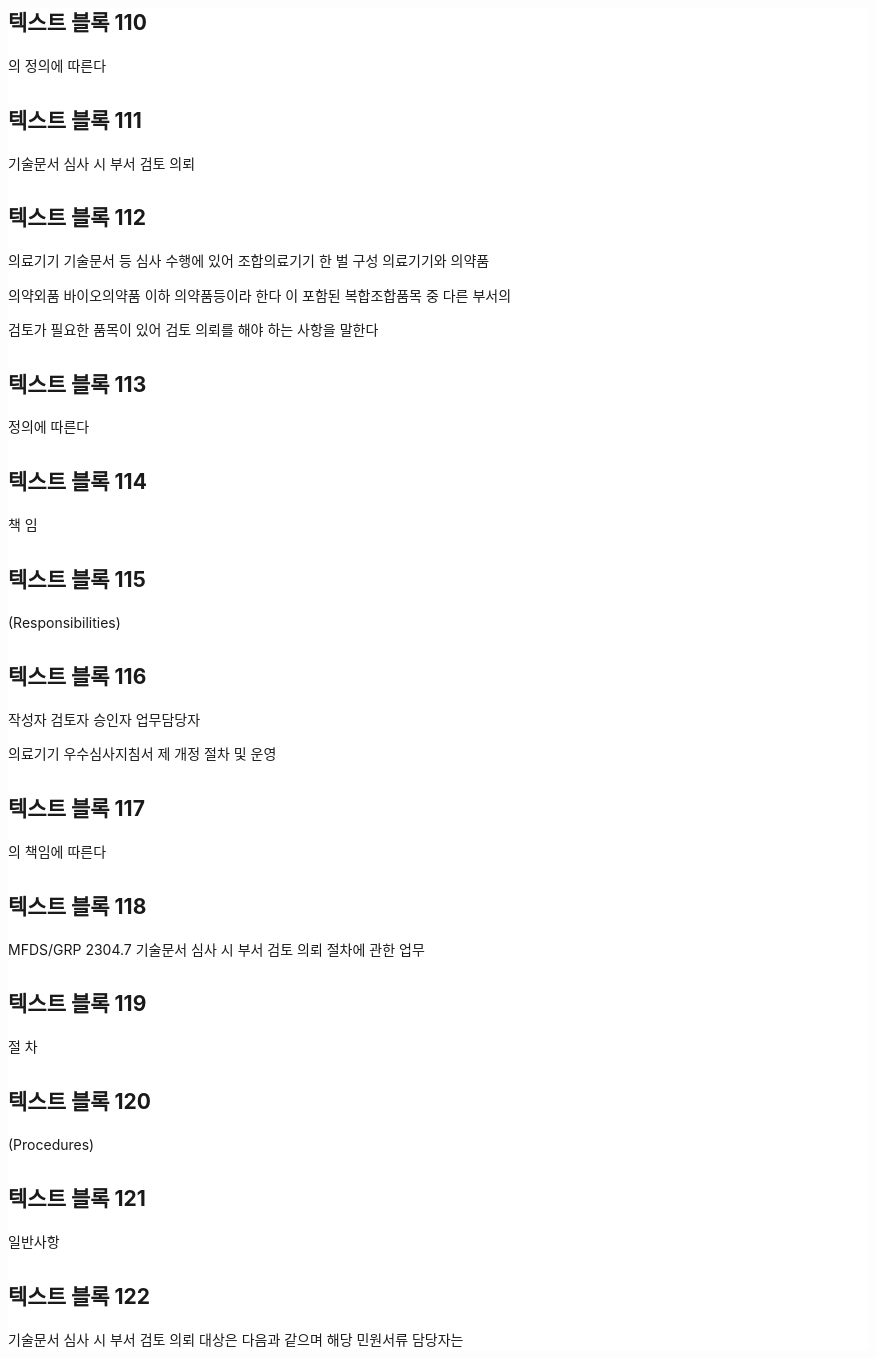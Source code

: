 ## 텍스트 블록 110
의 정의에 따른다

## 텍스트 블록 111
기술문서 심사 시 부서 검토 의뢰

## 텍스트 블록 112
의료기기 기술문서 등 심사 수행에 있어 조합의료기기 한 벌 구성 의료기기와 의약품

의약외품 바이오의약품 이하 의약품등이라 한다 이 포함된 복합조합품목 중 다른 부서의

검토가 필요한 품목이 있어 검토 의뢰를 해야 하는 사항을 말한다

## 텍스트 블록 113
정의에 따른다

## 텍스트 블록 114
책 임

## 텍스트 블록 115
(Responsibilities)

## 텍스트 블록 116
작성자 검토자 승인자 업무담당자

의료기기 우수심사지침서 제 개정 절차 및 운영

## 텍스트 블록 117
의 책임에 따른다

## 텍스트 블록 118
MFDS/GRP 2304.7 기술문서 심사 시 부서 검토 의뢰 절차에 관한 업무

## 텍스트 블록 119
절 차

## 텍스트 블록 120
(Procedures)

## 텍스트 블록 121
일반사항

## 텍스트 블록 122
기술문서 심사 시 부서 검토 의뢰 대상은 다음과 같으며 해당 민원서류 담당자는

